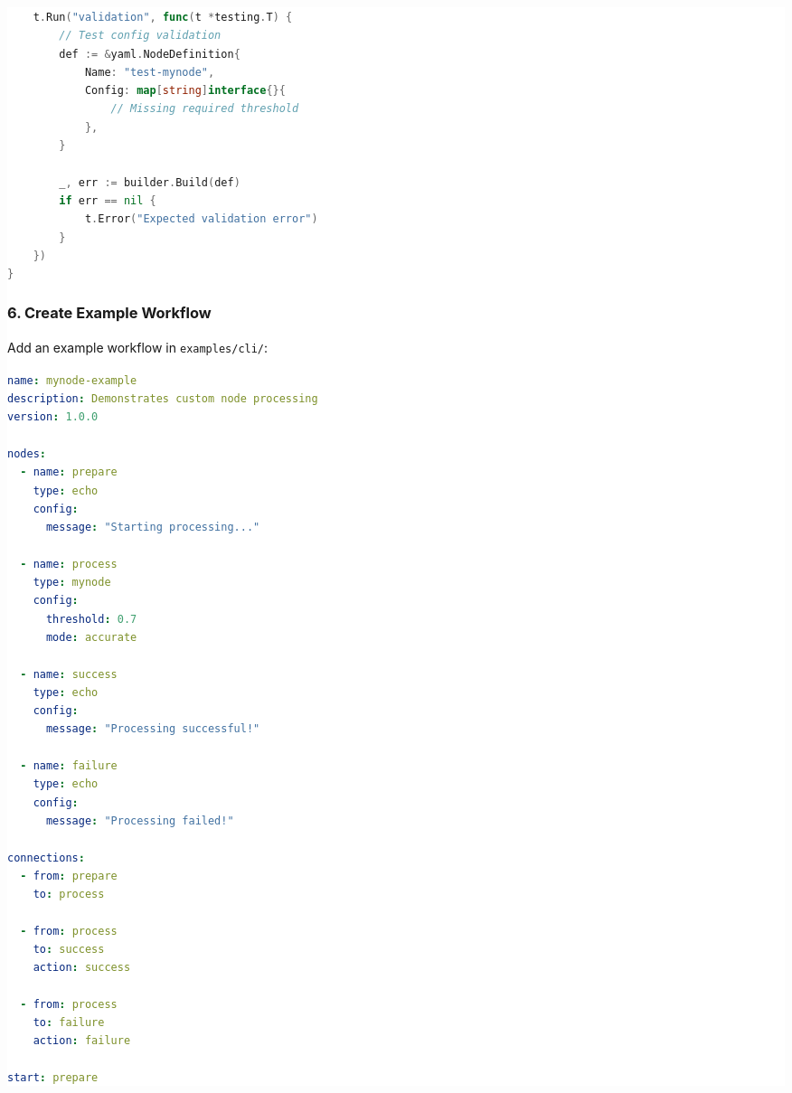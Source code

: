 ```go
    t.Run("validation", func(t *testing.T) {
        // Test config validation
        def := &yaml.NodeDefinition{
            Name: "test-mynode",
            Config: map[string]interface{}{
                // Missing required threshold
            },
        }
        
        _, err := builder.Build(def)
        if err == nil {
            t.Error("Expected validation error")
        }
    })
}
```

### 6. Create Example Workflow

Add an example workflow in `examples/cli/`:

```yaml
name: mynode-example
description: Demonstrates custom node processing
version: 1.0.0

nodes:
  - name: prepare
    type: echo
    config:
      message: "Starting processing..."
      
  - name: process
    type: mynode
    config:
      threshold: 0.7
      mode: accurate
      
  - name: success
    type: echo
    config:
      message: "Processing successful!"
      
  - name: failure
    type: echo
    config:
      message: "Processing failed!"

connections:
  - from: prepare
    to: process
    
  - from: process
    to: success
    action: success
    
  - from: process
    to: failure
    action: failure

start: prepare
```
